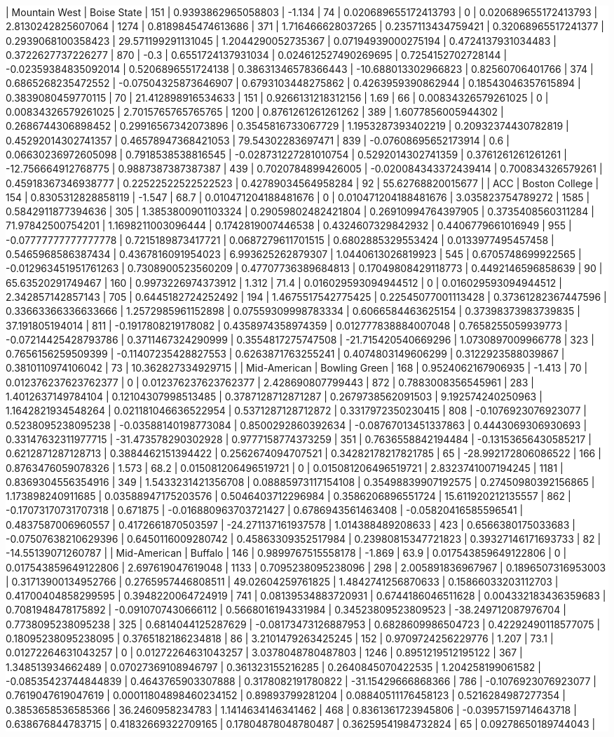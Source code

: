 | Mountain West | Boise State | 151 | 0.9393862965058803 | -1.134 | 74 | 0.020689655172413793 | 0 | 0.020689655172413793 | 2.8130242825607064 | 1274 | 0.8189845474613686 | 371 | 1.716466628037265 | 0.2357113434759421 | 0.32068965517241377 | 0.2939068100358423 | 29.571199291131045 | 1.2044290052735367 | 0.07194939000275194 | 0.4724137931034483 | 0.3722627737226277 | 870 | -0.3 | 0.6551724137931034 | 0.024612527490269695 | 0.7254152702728144 | -0.02359384835092014 | 0.5206896551724138 | 0.38631346578366443 | -10.688013302966823 | 0.82560706401766 | 374 | 0.6865268235472552 | -0.07504325873646907 | 0.6793103448275862 | 0.4263959390862944 | 0.18543046357615894 | 0.3839080459770115 | 70 | 21.412898916534633 | 151 | 0.9266131218312156 | 1.69 | 66 | 0.00834326579261025 | 0 | 0.00834326579261025 | 2.7015765765765765 | 1200 | 0.8761261261261262 | 389 | 1.6077856005944302 | 0.2686744306898452 | 0.29916567342073896 | 0.3545816733067729 | 1.1953287393402219 | 0.20932374430782819 | 0.45292014302741357 | 0.46578947368421053 | 79.54302283697471 | 839 | -0.07608695652173914 | 0.6 | 0.06630236972605098 | 0.7918538538816545  | -0.028731227281010754 | 0.5292014302741359 | 0.3761261261261261 | -12.756664912768775 | 0.9887387387387387 | 439 | 0.7020784899426005 | -0.020084343372439414 | 0.700834326579261 | 0.45918367346938777 | 0.22522522522522523 | 0.42789034564958284 | 92 | 55.62768820015677 |
| ACC | Boston College | 154 | 0.8305312828858119 | -1.547 | 68.7 | 0.010471204188481676 | 0 | 0.010471204188481676 | 3.035823754789272 | 1585 | 0.5842911877394636 | 305 | 1.3853800901103324 | 0.29059802482421804 | 0.26910994764397905 | 0.3735408560311284 | 71.97842500754201 | 1.1698211003096444 | 0.1742819007446538 | 0.4324607329842932 | 0.4406779661016949 | 955 | -0.07777777777777778 | 0.7215189873417721 | 0.0687279611701515 | 0.6802885329553424 | 0.0133977495457458 | 0.5465968586387434 | 0.4367816091954023 | 6.993625262879307 | 1.0440613026819923 | 545 | 0.6705748699922565 | -0.012963451951761263 | 0.7308900523560209 | 0.47707736389684813 | 0.17049808429118773 | 0.4492146596858639 | 90 | 65.63520291749467 | 160 | 0.9973226974373912 | 1.312 | 71.4 | 0.016029593094944512 | 0 | 0.016029593094944512 | 2.342857142857143 | 705 | 0.6445182724252492 | 194 | 1.4675517542775425 | 0.22545077001113428 | 0.37361282367447596 | 0.33663366336633666 | 1.2572985961152898 | 0.07559309998783334 | 0.6066584463625154 | 0.37398373983739835 | 37.191805194014 | 811 | -0.1917808219178082 | 0.4358974358974359 | 0.012777838884007048 | 0.7658255059939773  | -0.07214425428793786 | 0.3711467324290999 | 0.3554817275747508 | -21.715420540669296 | 1.0730897009966778 | 323 | 0.7656156259509399 | -0.11407235428827553 | 0.6263871763255241 | 0.4074803149606299 | 0.3122923588039867 | 0.3810110974106042 | 73 | 10.362827334929715 |
| Mid-American | Bowling Green | 168 | 0.9524062167906935 | -1.413 | 70 | 0.012376237623762377 | 0 | 0.012376237623762377 | 2.428690807799443 | 872 | 0.7883008356545961 | 283 | 1.4012637149784104 | 0.12104307998513485 | 0.3787128712871287 | 0.2679738562091503 | 9.192574240250963 | 1.1642821934548264 | 0.021181046636522954 | 0.5371287128712872 | 0.3317972350230415 | 808 | -0.1076923076923077 | 0.5238095238095238 | -0.03588140198773084 | 0.8500292860392634 | -0.08767013451337863 | 0.4443069306930693 | 0.33147632311977715 | -31.473578290302928 | 0.9777158774373259 | 351 | 0.7636558842194484 | -0.13153656430585217 | 0.6212871287128713 | 0.3884462151394422 | 0.2562674094707521 | 0.34282178217821785 | 65 | -28.992172806086522 | 166 | 0.8763476059078326 | 1.573 | 68.2 | 0.015081206496519721 | 0 | 0.015081206496519721 | 2.8323741007194245 | 1181 | 0.8369304556354916 | 349 | 1.5433231421356708 | 0.08885973117154108 | 0.35498839907192575 | 0.27450980392156865 | 1.173898240911685 | 0.03588947175203576 | 0.5046403712296984 | 0.3586206896551724 | 15.611920212135557 | 862 | -0.17073170731707318 | 0.671875 | -0.016880963703721427 | 0.6786943561463408  | -0.05820416585596541 | 0.4837587006960557 | 0.4172661870503597 | -24.271137161937578 | 1.014388489208633 | 423 | 0.6566380175033683 | -0.07507638210629396 | 0.6450116009280742 | 0.45863309352517984 | 0.23980815347721823 | 0.39327146171693733 | 82 | -14.55139071260787 |
| Mid-American | Buffalo | 146 | 0.9899767515558178 | -1.869 | 63.9 | 0.017543859649122806 | 0 | 0.017543859649122806 | 2.697619047619048 | 1133 | 0.7095238095238096 | 298 | 2.005891836967967 | 0.1896507316953003 | 0.31713900134952766 | 0.2765957446808511 | 49.02604259761825 | 1.4842741256870633 | 0.15866033203112703 | 0.41700404858299595 | 0.3948220064724919 | 741 | 0.08139534883720931 | 0.6744186046511628 | 0.004332183436359683 | 0.7081948478175892 | -0.0910707430666112 | 0.5668016194331984 | 0.34523809523809523 | -38.249712087976704 | 0.7738095238095238 | 325 | 0.6814044125287629 | -0.08173473126887953 | 0.6828609986504723 | 0.42292490118577075 | 0.18095238095238095 | 0.3765182186234818 | 86 | 3.2101479263425245 | 152 | 0.9709724256229776 | 1.207 | 73.1 | 0.01272264631043257 | 0 | 0.01272264631043257 | 3.0378048780487803 | 1246 | 0.8951219512195122 | 367 | 1.348513934662489 | 0.07027369108946797 | 0.361323155216285 | 0.2640845070422535 | 1.204258199061582 | -0.08535423744844839 | 0.4643765903307888 | 0.3178082191780822 | -31.15429666868366 | 786 | -0.1076923076923077 | 0.7619047619047619 | 0.00011804898460234152 | 0.89893799281204  | 0.08840511176458123 | 0.5216284987277354 | 0.3853658536585366 | 36.2460958234783 | 1.1414634146341462 | 468 | 0.8361361723945806 | -0.03957159714643718 | 0.638676844783715 | 0.41832669322709165 | 0.17804878048780487 | 0.36259541984732824 | 65 | 0.09278650189744043 |